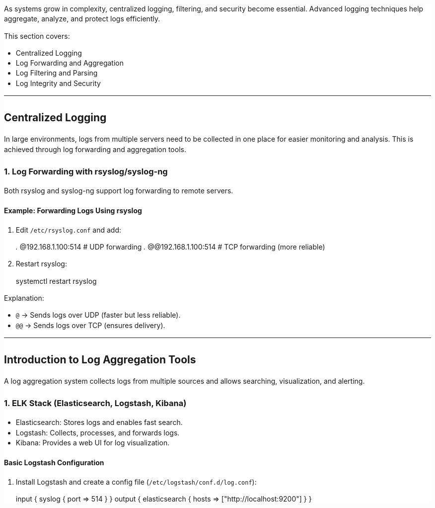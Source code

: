 As systems grow in complexity, centralized logging, filtering, and security become essential. Advanced logging techniques help aggregate, analyze, and protect logs efficiently.

This section covers:
- Centralized Logging
- Log Forwarding and Aggregation
- Log Filtering and Parsing
- Log Integrity and Security

---

## Centralized Logging

In large environments, logs from multiple servers need to be collected in one place for easier monitoring and analysis. This is achieved through log forwarding and aggregation tools.

### 1. Log Forwarding with rsyslog/syslog-ng
Both rsyslog and syslog-ng support log forwarding to remote servers.

#### Example: Forwarding Logs Using rsyslog
1. Edit `/etc/rsyslog.conf` and add:

      *.* @192.168.1.100:514  # UDP forwarding
      *.* @@192.168.1.100:514 # TCP forwarding (more reliable)

2. Restart rsyslog:

      systemctl restart rsyslog

Explanation:
- `@` → Sends logs over UDP (faster but less reliable).
- `@@` → Sends logs over TCP (ensures delivery).

---

## Introduction to Log Aggregation Tools

A log aggregation system collects logs from multiple sources and allows searching, visualization, and alerting.

### 1. ELK Stack (Elasticsearch, Logstash, Kibana)
- Elasticsearch: Stores logs and enables fast search.
- Logstash: Collects, processes, and forwards logs.
- Kibana: Provides a web UI for log visualization.

#### Basic Logstash Configuration
1. Install Logstash and create a config file (`/etc/logstash/conf.d/log.conf`):

      input {
          syslog {
              port => 514
          }
      }
      output {
          elasticsearch {
              hosts => ["http://localhost:9200"]
          }
      }
